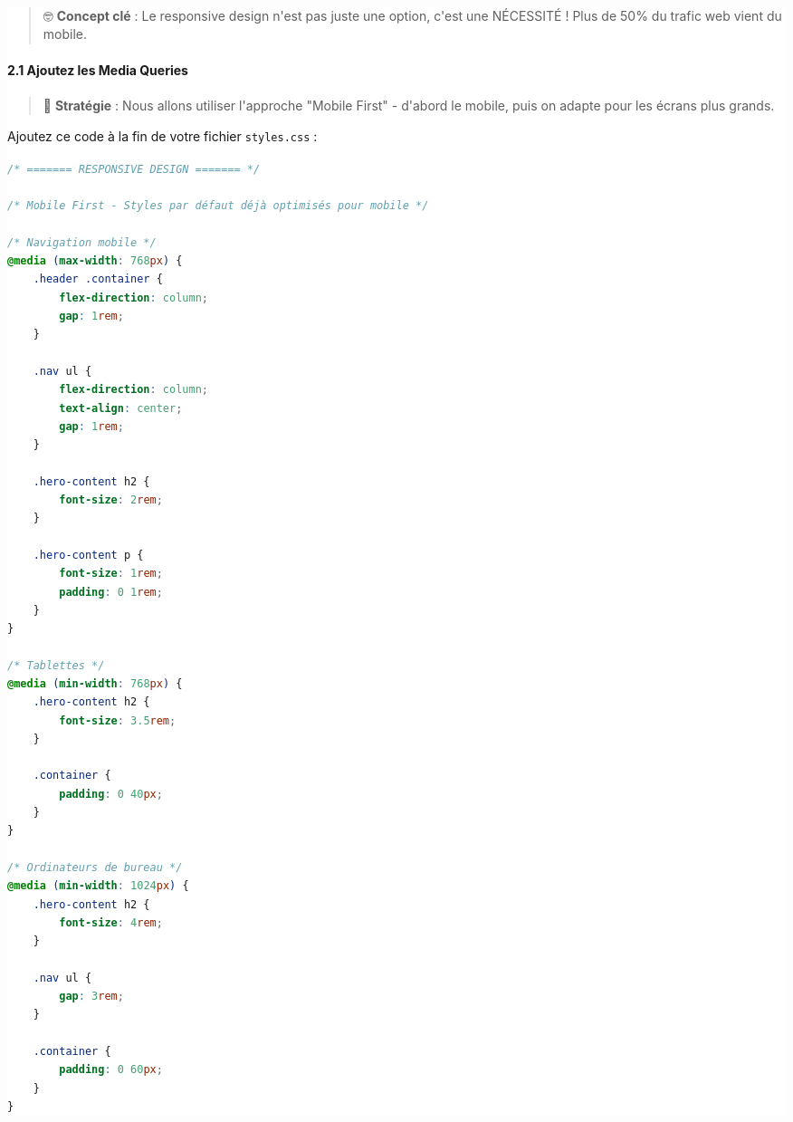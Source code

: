 > 🤓 **Concept clé** : Le responsive design n'est pas juste une option, c'est une NÉCESSITÉ ! Plus de 50% du trafic web vient du mobile.

#### 2.1 Ajoutez les Media Queries

> 🎯 **Stratégie** : Nous allons utiliser l'approche "Mobile First" - d'abord le mobile, puis on adapte pour les écrans plus grands.

Ajoutez ce code à la fin de votre fichier `styles.css` :

```css
/* ======= RESPONSIVE DESIGN ======= */

/* Mobile First - Styles par défaut déjà optimisés pour mobile */

/* Navigation mobile */
@media (max-width: 768px) {
    .header .container {
        flex-direction: column;
        gap: 1rem;
    }
    
    .nav ul {
        flex-direction: column;
        text-align: center;
        gap: 1rem;
    }
    
    .hero-content h2 {
        font-size: 2rem;
    }
    
    .hero-content p {
        font-size: 1rem;
        padding: 0 1rem;
    }
}

/* Tablettes */
@media (min-width: 768px) {
    .hero-content h2 {
        font-size: 3.5rem;
    }
    
    .container {
        padding: 0 40px;
    }
}

/* Ordinateurs de bureau */
@media (min-width: 1024px) {
    .hero-content h2 {
        font-size: 4rem;
    }
    
    .nav ul {
        gap: 3rem;
    }
    
    .container {
        padding: 0 60px;
    }
}
```
